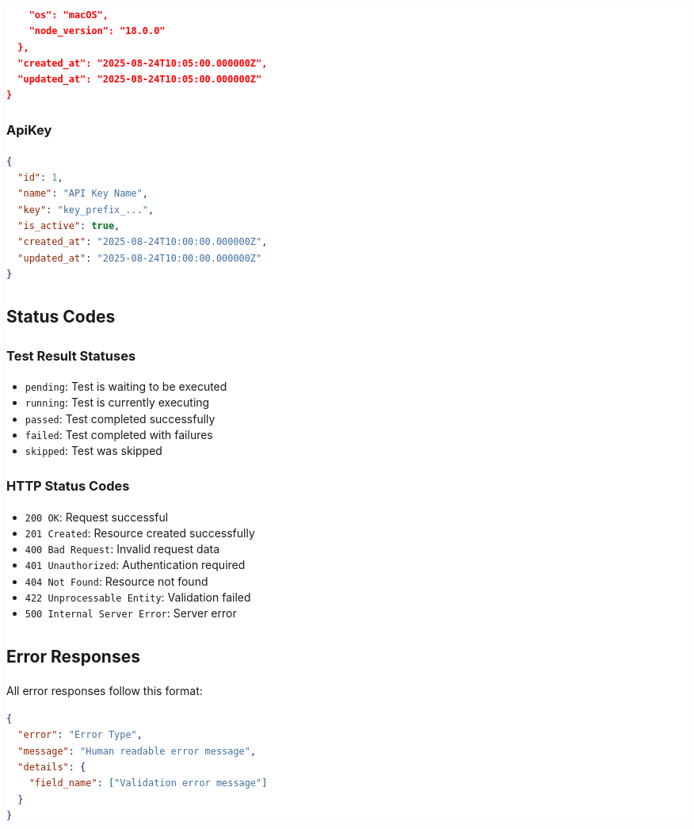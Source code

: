```json
    "os": "macOS",
    "node_version": "18.0.0"
  },
  "created_at": "2025-08-24T10:05:00.000000Z",
  "updated_at": "2025-08-24T10:05:00.000000Z"
}
```

### ApiKey
```json
{
  "id": 1,
  "name": "API Key Name",
  "key": "key_prefix_...",
  "is_active": true,
  "created_at": "2025-08-24T10:00:00.000000Z",
  "updated_at": "2025-08-24T10:00:00.000000Z"
}
```

## Status Codes

### Test Result Statuses
- `pending`: Test is waiting to be executed
- `running`: Test is currently executing
- `passed`: Test completed successfully
- `failed`: Test completed with failures
- `skipped`: Test was skipped

### HTTP Status Codes
- `200 OK`: Request successful
- `201 Created`: Resource created successfully
- `400 Bad Request`: Invalid request data
- `401 Unauthorized`: Authentication required
- `404 Not Found`: Resource not found
- `422 Unprocessable Entity`: Validation failed
- `500 Internal Server Error`: Server error

## Error Responses

All error responses follow this format:

```json
{
  "error": "Error Type",
  "message": "Human readable error message",
  "details": {
    "field_name": ["Validation error message"]
  }
}
```
